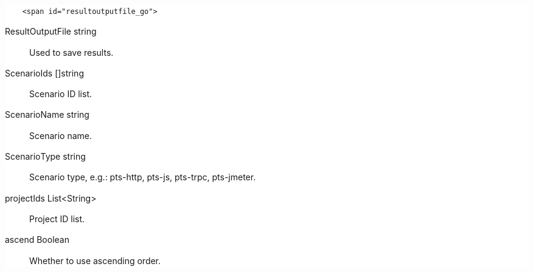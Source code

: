         <span id="resultoutputfile_go">
<a data-swiftype-name="resource-property" data-swiftype-type="text" href="#resultoutputfile_go" style="color: inherit; text-decoration: inherit;">Result<wbr>Output<wbr>File</a>
</span>
        <span class="property-indicator"></span>
        <span class="property-type">string</span>
    </dt>
    <dd><p>Used to save results.</p>
</dd><dt class="property-optional"
            title="Optional">
        <span id="scenarioids_go">
<a data-swiftype-name="resource-property" data-swiftype-type="text" href="#scenarioids_go" style="color: inherit; text-decoration: inherit;">Scenario<wbr>Ids</a>
</span>
        <span class="property-indicator"></span>
        <span class="property-type">[]string</span>
    </dt>
    <dd><p>Scenario ID list.</p>
</dd><dt class="property-optional"
            title="Optional">
        <span id="scenarioname_go">
<a data-swiftype-name="resource-property" data-swiftype-type="text" href="#scenarioname_go" style="color: inherit; text-decoration: inherit;">Scenario<wbr>Name</a>
</span>
        <span class="property-indicator"></span>
        <span class="property-type">string</span>
    </dt>
    <dd><p>Scenario name.</p>
</dd><dt class="property-optional"
            title="Optional">
        <span id="scenariotype_go">
<a data-swiftype-name="resource-property" data-swiftype-type="text" href="#scenariotype_go" style="color: inherit; text-decoration: inherit;">Scenario<wbr>Type</a>
</span>
        <span class="property-indicator"></span>
        <span class="property-type">string</span>
    </dt>
    <dd><p>Scenario type, e.g.: pts-http, pts-js, pts-trpc, pts-jmeter.</p>
</dd></dl>
</pulumi-choosable>
</div>

<div>
<pulumi-choosable type="language" values="java">
<dl class="resources-properties"><dt class="property-required"
            title="Required">
        <span id="projectids_java">
<a data-swiftype-name="resource-property" data-swiftype-type="text" href="#projectids_java" style="color: inherit; text-decoration: inherit;">project<wbr>Ids</a>
</span>
        <span class="property-indicator"></span>
        <span class="property-type">List&lt;String&gt;</span>
    </dt>
    <dd><p>Project ID list.</p>
</dd><dt class="property-optional"
            title="Optional">
        <span id="ascend_java">
<a data-swiftype-name="resource-property" data-swiftype-type="text" href="#ascend_java" style="color: inherit; text-decoration: inherit;">ascend</a>
</span>
        <span class="property-indicator"></span>
        <span class="property-type">Boolean</span>
    </dt>
    <dd><p>Whether to use ascending order.</p>